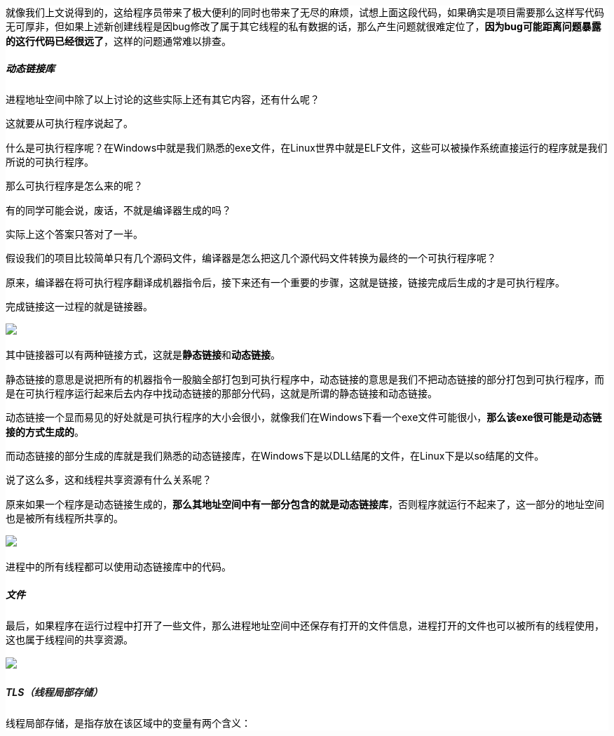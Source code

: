 <font style="color:rgb(0, 0, 0);">就像我们上文说得到的，这给程序员带来了极大便利的同时也带来了无尽的麻烦，试想上面这段代码，如果确实是项目需要那么这样写代码无可厚非，但如果上述新创建线程是因bug修改了属于其它线程的私有数据的话，那么产生问题就很难定位了，</font>**<font style="color:rgb(0, 0, 0);">因为bug可能距离问题暴露的这行代码已经很远了</font>**<font style="color:rgb(0, 0, 0);">，这样的问题通常难以排查。</font>

##### <font style="color:rgb(0, 0, 0);">动态链接库</font>
<font style="color:rgb(0, 0, 0);">进程地址空间中除了以上讨论的这些实际上还有其它内容，还有什么呢？</font>

<font style="color:rgb(0, 0, 0);">这就要从可执行程序说起了。</font>

<font style="color:rgb(0, 0, 0);">什么是可执行程序呢？在Windows中就是我们熟悉的exe文件，在Linux世界中就是ELF文件，这些可以被操作系统直接运行的程序就是我们所说的可执行程序。</font>

<font style="color:rgb(0, 0, 0);">那么可执行程序是怎么来的呢？</font>

<font style="color:rgb(0, 0, 0);">有的同学可能会说，废话，不就是编译器生成的吗？</font>

<font style="color:rgb(0, 0, 0);">实际上这个答案只答对了一半。</font>

<font style="color:rgb(0, 0, 0);">假设我们的项目比较简单只有几个源码文件，编译器是怎么把这几个源代码文件转换为最终的一个可执行程序呢？</font>

<font style="color:rgb(0, 0, 0);">原来，编译器在将可执行程序翻译成机器指令后，接下来还有一个重要的步骤，这就是链接，链接完成后生成的才是可执行程序。</font>

<font style="color:rgb(0, 0, 0);">完成链接这一过程的就是链接器。</font>

![](https://cdn.nlark.com/yuque/0/2024/png/543296/1706263446823-50034c87-d1ea-40c5-a54b-e3c7ca51311d.png)

<font style="color:rgb(0, 0, 0);">其中链接器可以有两种链接方式，这就是</font>**<font style="color:rgb(0, 0, 0);">静态链接</font>**<font style="color:rgb(0, 0, 0);">和</font>**<font style="color:rgb(0, 0, 0);">动态链接</font>**<font style="color:rgb(0, 0, 0);">。</font>

<font style="color:rgb(0, 0, 0);">静态链接的意思是说把所有的机器指令一股脑全部打包到可执行程序中，动态链接的意思是我们不把动态链接的部分打包到可执行程序，而是在可执行程序运行起来后去内存中找动态链接的那部分代码，这就是所谓的静态链接和动态链接。</font>

<font style="color:rgb(0, 0, 0);">动态链接一个显而易见的好处就是可执行程序的大小会很小，就像我们在Windows下看一个exe文件可能很小，</font>**<font style="color:rgb(0, 0, 0);">那么该exe很可能是动态链接的方式生成的</font>**<font style="color:rgb(0, 0, 0);">。</font>

<font style="color:rgb(0, 0, 0);">而动态链接的部分生成的库就是我们熟悉的动态链接库，在Windows下是以DLL结尾的文件，在Linux下是以so结尾的文件。</font>

<font style="color:rgb(0, 0, 0);">说了这么多，这和线程共享资源有什么关系呢？</font>

<font style="color:rgb(0, 0, 0);">原来如果一个程序是动态链接生成的，</font>**<font style="color:rgb(0, 0, 0);">那么其地址空间中有一部分包含的就是动态链接库</font>**<font style="color:rgb(0, 0, 0);">，否则程序就运行不起来了，这一部分的地址空间也是被所有线程所共享的。</font>

![](https://cdn.nlark.com/yuque/0/2024/png/543296/1706263476788-2d089412-97fc-45a0-a53e-9737119952f6.png)

<font style="color:rgb(0, 0, 0);">进程中的所有线程都可以使用动态链接库中的代码。</font>

##### <font style="color:rgb(0, 0, 0);">文件</font>
<font style="color:rgb(0, 0, 0);">最后，如果程序在运行过程中打开了一些文件，那么进程地址空间中还保存有打开的文件信息，进程打开的文件也可以被所有的线程使用，这也属于线程间的共享资源。</font>

![](https://cdn.nlark.com/yuque/0/2024/png/543296/1706263505852-4eea61a6-a2e7-435b-bb1f-113f65048308.png)

##### TLS（线程局部存储）
<font style="color:rgb(0, 0, 0);">线程局部存储，是指存放在该区域中的变量有两个含义：</font>
